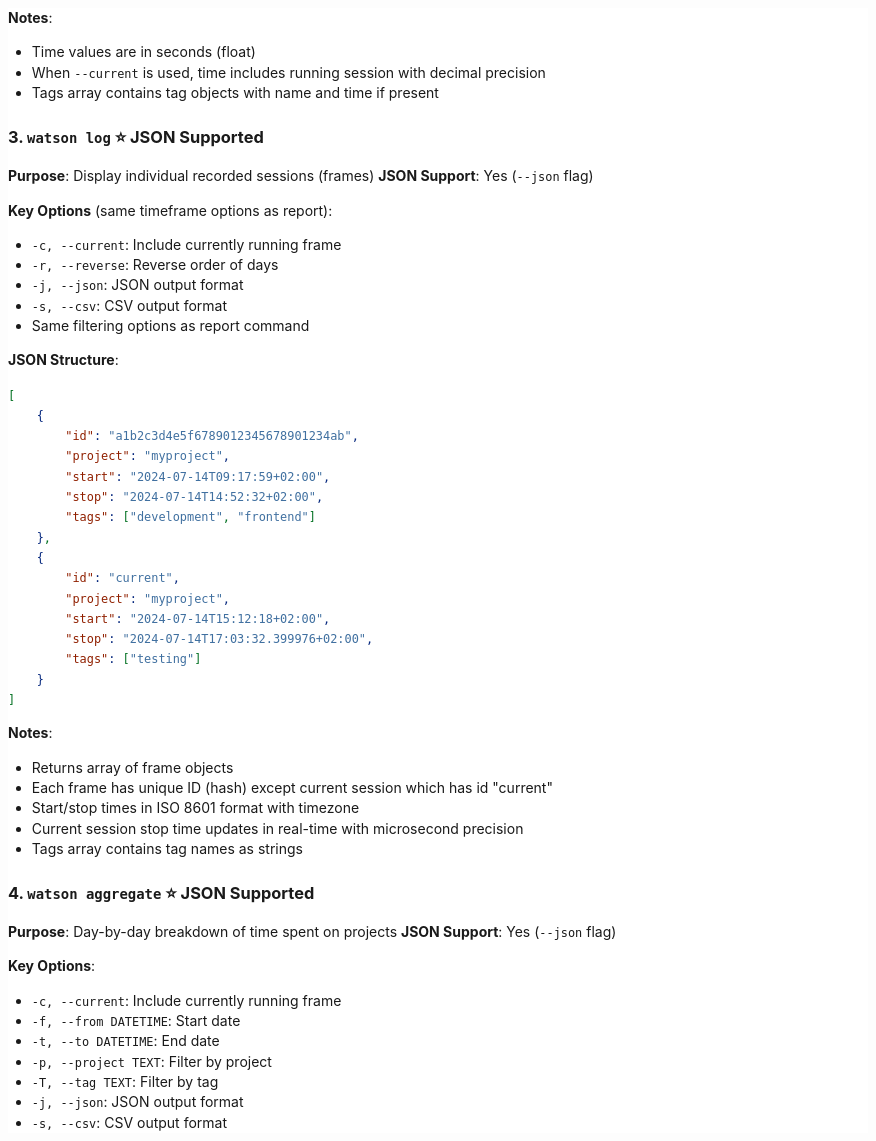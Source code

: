 **Notes**:
- Time values are in seconds (float)
- When `--current` is used, time includes running session with decimal precision
- Tags array contains tag objects with name and time if present

### 3. `watson log` ⭐ **JSON Supported**
**Purpose**: Display individual recorded sessions (frames)
**JSON Support**: Yes (`--json` flag)

**Key Options** (same timeframe options as report):
- `-c, --current`: Include currently running frame
- `-r, --reverse`: Reverse order of days
- `-j, --json`: JSON output format
- `-s, --csv`: CSV output format
- Same filtering options as report command

**JSON Structure**:
```json
[
    {
        "id": "a1b2c3d4e5f6789012345678901234ab",
        "project": "myproject",
        "start": "2024-07-14T09:17:59+02:00",
        "stop": "2024-07-14T14:52:32+02:00",
        "tags": ["development", "frontend"]
    },
    {
        "id": "current",
        "project": "myproject",
        "start": "2024-07-14T15:12:18+02:00",
        "stop": "2024-07-14T17:03:32.399976+02:00",
        "tags": ["testing"]
    }
]
```

**Notes**:
- Returns array of frame objects
- Each frame has unique ID (hash) except current session which has id "current"
- Start/stop times in ISO 8601 format with timezone
- Current session stop time updates in real-time with microsecond precision
- Tags array contains tag names as strings

### 4. `watson aggregate` ⭐ **JSON Supported**
**Purpose**: Day-by-day breakdown of time spent on projects
**JSON Support**: Yes (`--json` flag)

**Key Options**:
- `-c, --current`: Include currently running frame
- `-f, --from DATETIME`: Start date
- `-t, --to DATETIME`: End date
- `-p, --project TEXT`: Filter by project
- `-T, --tag TEXT`: Filter by tag
- `-j, --json`: JSON output format
- `-s, --csv`: CSV output format
